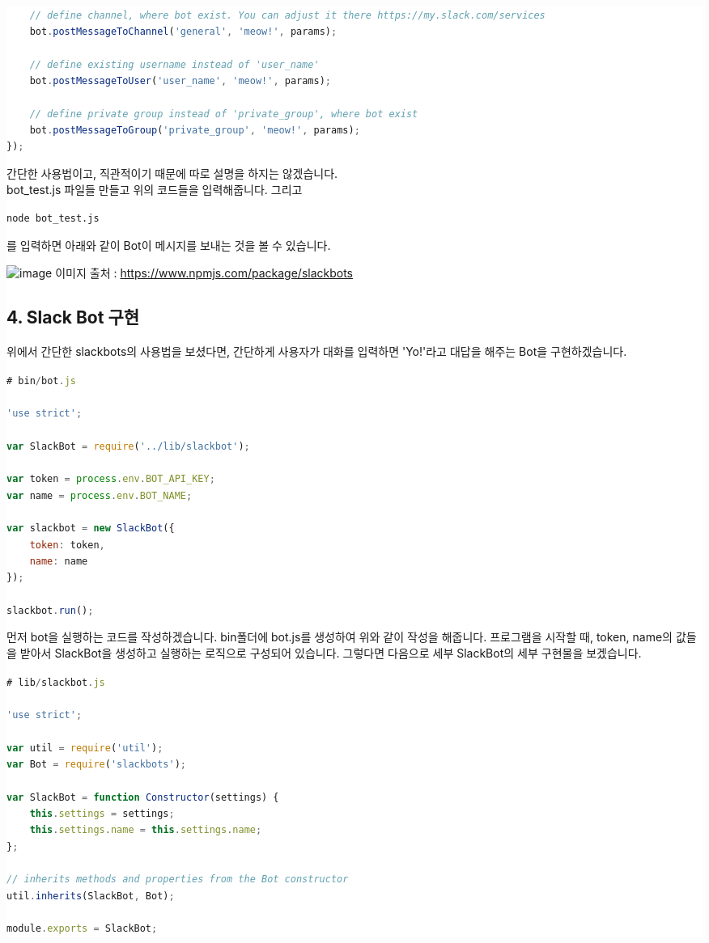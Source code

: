 ```JavaScript
    // define channel, where bot exist. You can adjust it there https://my.slack.com/services  
    bot.postMessageToChannel('general', 'meow!', params);
    
    // define existing username instead of 'user_name' 
    bot.postMessageToUser('user_name', 'meow!', params); 
    
    // define private group instead of 'private_group', where bot exist 
    bot.postMessageToGroup('private_group', 'meow!', params); 
});
```

간단한 사용법이고, 직관적이기 때문에 따로 설명을 하지는 않겠습니다.  
bot_test.js 파일들 만들고 위의 코드들을 입력해줍니다. 그리고
```bash
node bot_test.js
```
를 입력하면 아래와 같이 Bot이 메시지를 보내는 것을 볼 수 있습니다.

![image](http://i.imgur.com/hqzTXHm.png)
이미지 출처 : https://www.npmjs.com/package/slackbots



## 4. Slack Bot 구현

위에서 간단한 slackbots의 사용법을 보셨다면, 간단하게 사용자가 대화를 입력하면 'Yo!'라고 대답을 해주는 Bot을 구현하겠습니다.

```JavaScript
# bin/bot.js

'use strict';

var SlackBot = require('../lib/slackbot');

var token = process.env.BOT_API_KEY;
var name = process.env.BOT_NAME;

var slackbot = new SlackBot({
    token: token,
    name: name
});

slackbot.run();
```

먼저 bot을 실행하는 코드를 작성하겠습니다. bin폴더에 bot.js를 생성하여 위와 같이 작성을 해줍니다. 프로그램을 시작할 때, token, name의 값들을 받아서 SlackBot을 생성하고 실행하는 로직으로 구성되어 있습니다. 그렇다면 다음으로 세부 SlackBot의 세부 구현물을 보겠습니다.


```JavaScript
# lib/slackbot.js

'use strict';

var util = require('util');
var Bot = require('slackbots');

var SlackBot = function Constructor(settings) {
    this.settings = settings;
    this.settings.name = this.settings.name;
};

// inherits methods and properties from the Bot constructor
util.inherits(SlackBot, Bot);

module.exports = SlackBot;
```
